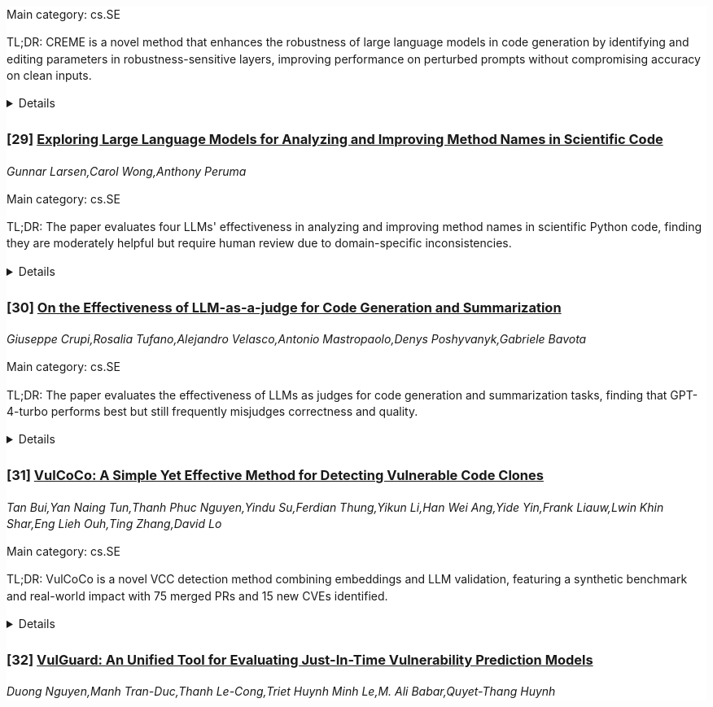 Main category: cs.SE

TL;DR: CREME is a novel method that enhances the robustness of large language models in code generation by identifying and editing parameters in robustness-sensitive layers, improving performance on perturbed prompts without compromising accuracy on clean inputs.


<details><summary>Details</summary></details>


### [29] [Exploring Large Language Models for Analyzing and Improving Method Names in Scientific Code](https://arxiv.org/abs/2507.16439)
*Gunnar Larsen,Carol Wong,Anthony Peruma*

Main category: cs.SE

TL;DR: The paper evaluates four LLMs' effectiveness in analyzing and improving method names in scientific Python code, finding they are moderately helpful but require human review due to domain-specific inconsistencies.


<details><summary>Details</summary></details>


### [30] [On the Effectiveness of LLM-as-a-judge for Code Generation and Summarization](https://arxiv.org/abs/2507.16587)
*Giuseppe Crupi,Rosalia Tufano,Alejandro Velasco,Antonio Mastropaolo,Denys Poshyvanyk,Gabriele Bavota*

Main category: cs.SE

TL;DR: The paper evaluates the effectiveness of LLMs as judges for code generation and summarization tasks, finding that GPT-4-turbo performs best but still frequently misjudges correctness and quality.


<details><summary>Details</summary></details>


### [31] [VulCoCo: A Simple Yet Effective Method for Detecting Vulnerable Code Clones](https://arxiv.org/abs/2507.16661)
*Tan Bui,Yan Naing Tun,Thanh Phuc Nguyen,Yindu Su,Ferdian Thung,Yikun Li,Han Wei Ang,Yide Yin,Frank Liauw,Lwin Khin Shar,Eng Lieh Ouh,Ting Zhang,David Lo*

Main category: cs.SE

TL;DR: VulCoCo is a novel VCC detection method combining embeddings and LLM validation, featuring a synthetic benchmark and real-world impact with 75 merged PRs and 15 new CVEs identified.


<details><summary>Details</summary></details>


### [32] [VulGuard: An Unified Tool for Evaluating Just-In-Time Vulnerability Prediction Models](https://arxiv.org/abs/2507.16685)
*Duong Nguyen,Manh Tran-Duc,Thanh Le-Cong,Triet Huynh Minh Le,M. Ali Babar,Quyet-Thang Huynh*
